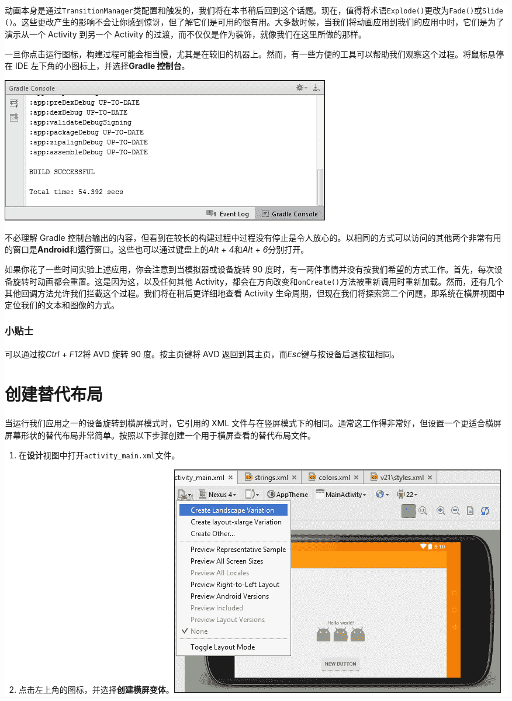 动画本身是通过`TransitionManager`类配置和触发的，我们将在本书稍后回到这个话题。现在，值得将术语`Explode()`更改为`Fade()`或`Slide()`。这些更改产生的影响不会让你感到惊讶，但了解它们是可用的很有用。大多数时候，当我们将动画应用到我们的应用中时，它们是为了演示从一个 Activity 到另一个 Activity 的过渡，而不仅仅是作为装饰，就像我们在这里所做的那样。

一旦你点击运行图标，构建过程可能会相当慢，尤其是在较旧的机器上。然而，有一些方便的工具可以帮助我们观察这个过程。将鼠标悬停在 IDE 左下角的小图标上，并选择**Gradle 控制台**。

![使用 Java 控制小部件行为](img/B04321_02_09.jpg)

不必理解 Gradle 控制台输出的内容，但看到在较长的构建过程中过程没有停止是令人放心的。以相同的方式可以访问的其他两个非常有用的窗口是**Android**和**运行**窗口。这些也可以通过键盘上的*Alt* + *4*和*Alt* + *6*分别打开。

如果你花了一些时间实验上述应用，你会注意到当模拟器或设备旋转 90 度时，有一两件事情并没有按我们希望的方式工作。首先，每次设备旋转时动画都会重置。这是因为这，以及任何其他 Activity，都会在方向改变和`onCreate()`方法被重新调用时重新加载。然而，还有几个其他回调方法允许我们拦截这个过程。我们将在稍后更详细地查看 Activity 生命周期，但现在我们将探索第二个问题，即系统在横屏视图中定位我们的文本和图像的方式。

### 小贴士

可以通过按*Ctrl* + *F12*将 AVD 旋转 90 度。按主页键将 AVD 返回到其主页，而*Esc*键与按设备后退按钮相同。

# 创建替代布局

当运行我们应用之一的设备旋转到横屏模式时，它引用的 XML 文件与在竖屏模式下的相同。通常这工作得非常好，但设置一个更适合横屏屏幕形状的替代布局非常简单。按照以下步骤创建一个用于横屏查看的替代布局文件。

1.  在**设计**视图中打开`activity_main.xml`文件。

1.  点击左上角的图标，并选择**创建横屏变体**。![创建替代布局](img/B04321_02_11.jpg)
